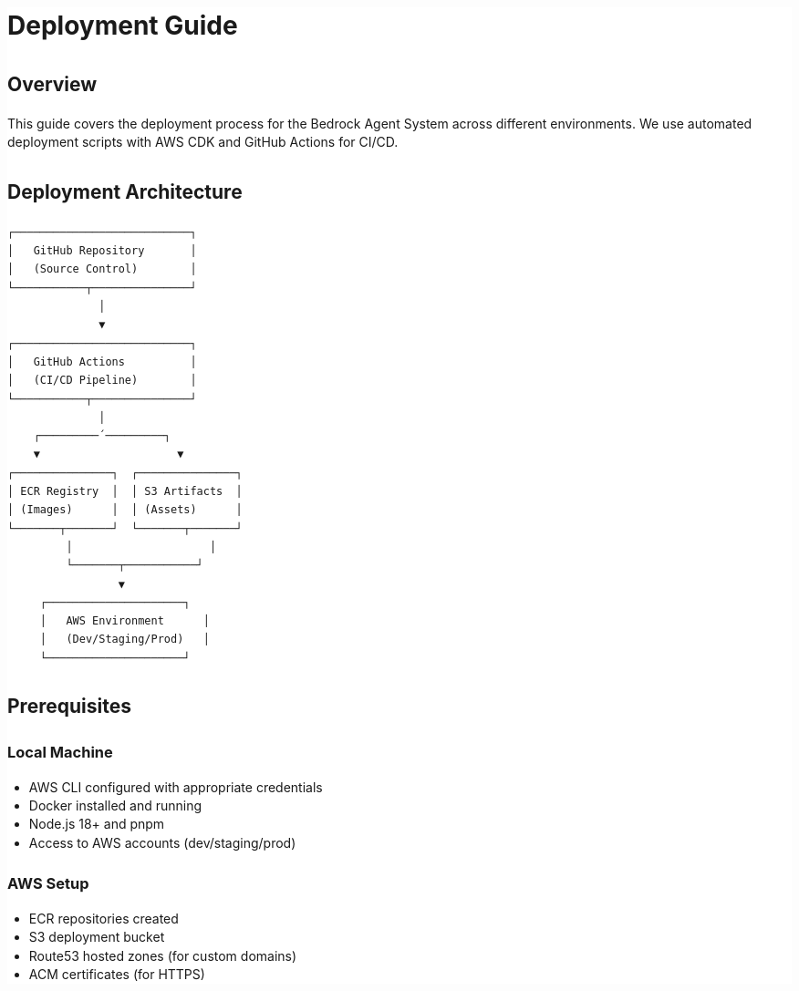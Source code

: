 # Deployment Guide

## Overview

This guide covers the deployment process for the Bedrock Agent System across different environments. We use automated deployment scripts with AWS CDK and GitHub Actions for CI/CD.

## Deployment Architecture

```
┌───────────────────────────┐
│   GitHub Repository       │
│   (Source Control)        │
└───────────┬───────────────┘
              │
              ▼
┌───────────────────────────┐
│   GitHub Actions          │
│   (CI/CD Pipeline)        │
└───────────┬───────────────┘
              │
    ┌─────────´─────────┐
    ▼                     ▼
┌───────────────┐  ┌───────────────┐
│ ECR Registry  │  │ S3 Artifacts  │
│ (Images)      │  │ (Assets)      │
└───────┬───────┘  └───────┬───────┘
         │                     │
         └───────┬───────────┘
                 ▼
     ┌─────────────────────┐
     │   AWS Environment      │
     │   (Dev/Staging/Prod)   │
     └─────────────────────┘
```

## Prerequisites

### Local Machine
- AWS CLI configured with appropriate credentials
- Docker installed and running
- Node.js 18+ and pnpm
- Access to AWS accounts (dev/staging/prod)

### AWS Setup
- ECR repositories created
- S3 deployment bucket
- Route53 hosted zones (for custom domains)
- ACM certificates (for HTTPS)

